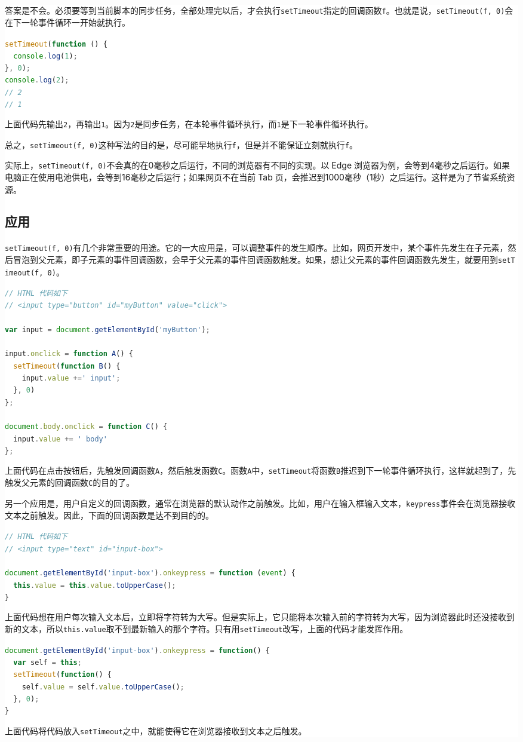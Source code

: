 答案是不会。必须要等到当前脚本的同步任务，全部处理完以后，才会执行`setTimeout`指定的回调函数`f`。也就是说，`setTimeout(f, 0)`会在下一轮事件循环一开始就执行。
```javascript
setTimeout(function () {
  console.log(1);
}, 0);
console.log(2);
// 2
// 1
```
上面代码先输出`2`，再输出`1`。因为`2`是同步任务，在本轮事件循环执行，而`1`是下一轮事件循环执行。

总之，`setTimeout(f, 0)`这种写法的目的是，尽可能早地执行`f`，但是并不能保证立刻就执行`f`。

实际上，`setTimeout(f, 0)`不会真的在0毫秒之后运行，不同的浏览器有不同的实现。以 Edge 浏览器为例，会等到4毫秒之后运行。如果电脑正在使用电池供电，会等到16毫秒之后运行；如果网页不在当前 Tab 页，会推迟到1000毫秒（1秒）之后运行。这样是为了节省系统资源。
## 应用
`setTimeout(f, 0)`有几个非常重要的用途。它的一大应用是，可以调整事件的发生顺序。比如，网页开发中，某个事件先发生在子元素，然后冒泡到父元素，即子元素的事件回调函数，会早于父元素的事件回调函数触发。如果，想让父元素的事件回调函数先发生，就要用到`setTimeout(f, 0)`。
```javascript
// HTML 代码如下
// <input type="button" id="myButton" value="click">

var input = document.getElementById('myButton');

input.onclick = function A() {
  setTimeout(function B() {
    input.value +=' input';
  }, 0)
};

document.body.onclick = function C() {
  input.value += ' body'
};
```
上面代码在点击按钮后，先触发回调函数`A`，然后触发函数`C`。函数`A`中，`setTimeout`将函数`B`推迟到下一轮事件循环执行，这样就起到了，先触发父元素的回调函数`C`的目的了。

另一个应用是，用户自定义的回调函数，通常在浏览器的默认动作之前触发。比如，用户在输入框输入文本，`keypress`事件会在浏览器接收文本之前触发。因此，下面的回调函数是达不到目的的。
```javascript
// HTML 代码如下
// <input type="text" id="input-box">

document.getElementById('input-box').onkeypress = function (event) {
  this.value = this.value.toUpperCase();
}
```
上面代码想在用户每次输入文本后，立即将字符转为大写。但是实际上，它只能将本次输入前的字符转为大写，因为浏览器此时还没接收到新的文本，所以`this.value`取不到最新输入的那个字符。只有用`setTimeout`改写，上面的代码才能发挥作用。
```javascript
document.getElementById('input-box').onkeypress = function() {
  var self = this;
  setTimeout(function() {
    self.value = self.value.toUpperCase();
  }, 0);
}
```
上面代码将代码放入`setTimeout`之中，就能使得它在浏览器接收到文本之后触发。
